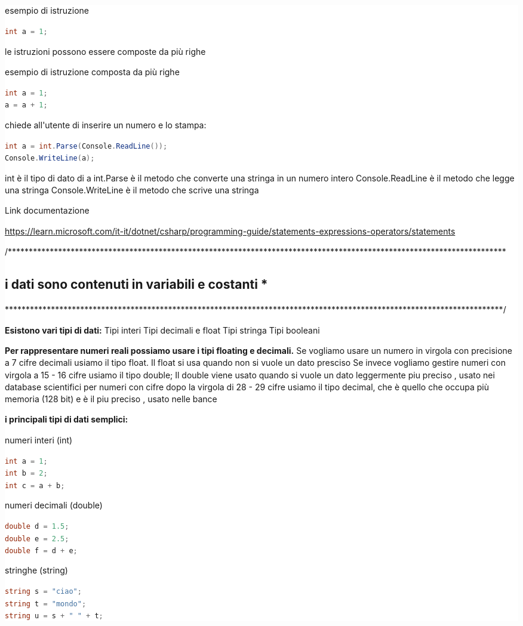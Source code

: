  esempio di istruzione
 ```c# 
 int a = 1;
```
 le istruzioni possono essere composte da più righe

 esempio di istruzione composta da più righe

 ```c#
 int a = 1;
 a = a + 1;
```
 chiede all'utente di inserire un numero e lo stampa:
 ```c#
 int a = int.Parse(Console.ReadLine());
 Console.WriteLine(a);
```
 int è il tipo di dato di a
 int.Parse è il metodo che converte una stringa in un numero intero
 Console.ReadLine è il metodo che legge una stringa
 Console.WriteLine è il metodo che scrive una stringa

Link documentazione

https://learn.microsoft.com/it-it/dotnet/csharp/programming-guide/statements-expressions-operators/statements


/***********************************************************************************************************************
 ## i dati sono contenuti in variabili e costanti                                                                    *
 ***********************************************************************************************************************/

**Esistono vari tipi di dati:**
Tipi interi
Tipi decimali e float
Tipi stringa
Tipi booleani
 
__Per rappresentare numeri reali possiamo usare i tipi floating e decimali.__
Se vogliamo usare un numero in virgola con precisione a 7 cifre decimali usiamo il tipo float. Il float si usa quando non si vuole un dato presciso
Se invece vogliamo gestire numeri con virgola a 15 - 16 cifre usiamo il tipo double; Il double viene usato quando si vuole un dato leggermente piu preciso , usato nei database scientifici 
per numeri con cifre dopo la virgola di 28 - 29 cifre usiamo il tipo decimal, che è quello che occupa più memoria (128 bit) e è il piu preciso , usato nelle bance 

**i principali tipi di dati semplici:**

numeri interi (int)
```c#
int a = 1;
int b = 2;
int c = a + b;
```
numeri decimali (double)
```c#
double d = 1.5;
double e = 2.5;
double f = d + e;
```
stringhe (string)
```c#
string s = "ciao";
string t = "mondo";
string u = s + " " + t;
```
